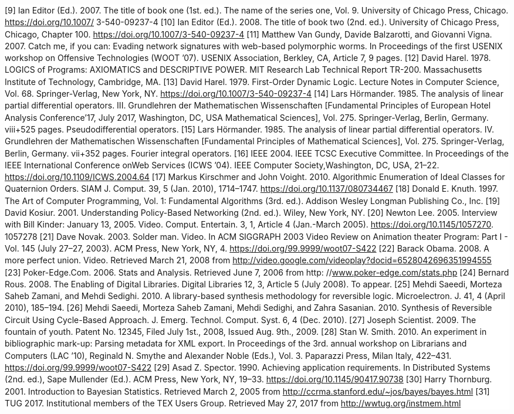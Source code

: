 [9] Ian Editor (Ed.). 2007. The title of book one (1st. ed.). The name of the series
one, Vol. 9. University of Chicago Press, Chicago. https://doi.org/10.1007/
3-540-09237-4
[10] Ian Editor (Ed.). 2008. The title of book two (2nd. ed.). University of Chicago Press,
Chicago, Chapter 100. https://doi.org/10.1007/3-540-09237-4
[11] Matthew Van Gundy, Davide Balzarotti, and Giovanni Vigna. 2007. Catch me, if
you can: Evading network signatures with web-based polymorphic worms. In
Proceedings of the first USENIX workshop on Offensive Technologies (WOOT ’07).
USENIX Association, Berkley, CA, Article 7, 9 pages.
[12] David Harel. 1978. LOGICS of Programs: AXIOMATICS and DESCRIPTIVE POWER.
MIT Research Lab Technical Report TR-200. Massachusetts Institute of Technology,
Cambridge, MA.
[13] David Harel. 1979. First-Order Dynamic Logic. Lecture Notes in Computer Science,
Vol. 68. Springer-Verlag, New York, NY. https://doi.org/10.1007/3-540-09237-4
[14] Lars Hörmander. 1985. The analysis of linear partial differential operators. III.
Grundlehren der Mathematischen Wissenschaften [Fundamental Principles of
European Hotel Analysis Conference’17, July 2017, Washington, DC, USA
Mathematical Sciences], Vol. 275. Springer-Verlag, Berlin, Germany. viii+525
pages. Pseudodifferential operators.
[15] Lars Hörmander. 1985. The analysis of linear partial differential operators. IV.
Grundlehren der Mathematischen Wissenschaften [Fundamental Principles of
Mathematical Sciences], Vol. 275. Springer-Verlag, Berlin, Germany. vii+352
pages. Fourier integral operators.
[16] IEEE 2004. IEEE TCSC Executive Committee. In Proceedings of the IEEE International
Conference onWeb Services (ICWS ’04). IEEE Computer Society,Washington,
DC, USA, 21–22. https://doi.org/10.1109/ICWS.2004.64
[17] Markus Kirschmer and John Voight. 2010. Algorithmic Enumeration of Ideal
Classes for Quaternion Orders. SIAM J. Comput. 39, 5 (Jan. 2010), 1714–1747.
https://doi.org/10.1137/080734467
[18] Donald E. Knuth. 1997. The Art of Computer Programming, Vol. 1: Fundamental
Algorithms (3rd. ed.). Addison Wesley Longman Publishing Co., Inc.
[19] David Kosiur. 2001. Understanding Policy-Based Networking (2nd. ed.). Wiley,
New York, NY.
[20] Newton Lee. 2005. Interview with Bill Kinder: January 13, 2005. Video. Comput.
Entertain. 3, 1, Article 4 (Jan.-March 2005). https://doi.org/10.1145/1057270.
1057278
[21] Dave Novak. 2003. Solder man. Video. In ACM SIGGRAPH 2003 Video Review on
Animation theater Program: Part I - Vol. 145 (July 27–27, 2003). ACM Press, New
York, NY, 4. https://doi.org/99.9999/woot07-S422
[22] Barack Obama. 2008. A more perfect union. Video. Retrieved March 21, 2008
from http://video.google.com/videoplay?docid=6528042696351994555
[23] Poker-Edge.Com. 2006. Stats and Analysis. Retrieved June 7, 2006 from http:
//www.poker-edge.com/stats.php
[24] Bernard Rous. 2008. The Enabling of Digital Libraries. Digital Libraries 12, 3,
Article 5 (July 2008). To appear.
[25] Mehdi Saeedi, Morteza Saheb Zamani, and Mehdi Sedighi. 2010. A library-based
synthesis methodology for reversible logic. Microelectron. J. 41, 4 (April 2010),
185–194.
[26] Mehdi Saeedi, Morteza Saheb Zamani, Mehdi Sedighi, and Zahra Sasanian. 2010.
Synthesis of Reversible Circuit Using Cycle-Based Approach. J. Emerg. Technol.
Comput. Syst. 6, 4 (Dec. 2010).
[27] Joseph Scientist. 2009. The fountain of youth. Patent No. 12345, Filed July 1st.,
2008, Issued Aug. 9th., 2009.
[28] Stan W. Smith. 2010. An experiment in bibliographic mark-up: Parsing metadata
for XML export. In Proceedings of the 3rd. annual workshop on Librarians and
Computers (LAC ’10), Reginald N. Smythe and Alexander Noble (Eds.), Vol. 3.
Paparazzi Press, Milan Italy, 422–431. https://doi.org/99.9999/woot07-S422
[29] Asad Z. Spector. 1990. Achieving application requirements. In Distributed
Systems (2nd. ed.), Sape Mullender (Ed.). ACM Press, New York, NY, 19–33.
https://doi.org/10.1145/90417.90738
[30] Harry Thornburg. 2001. Introduction to Bayesian Statistics. Retrieved March 2,
2005 from http://ccrma.stanford.edu/~jos/bayes/bayes.html
[31] TUG 2017. Institutional members of the TEX Users Group. Retrieved May 27,
2017 from http://wwtug.org/instmem.html